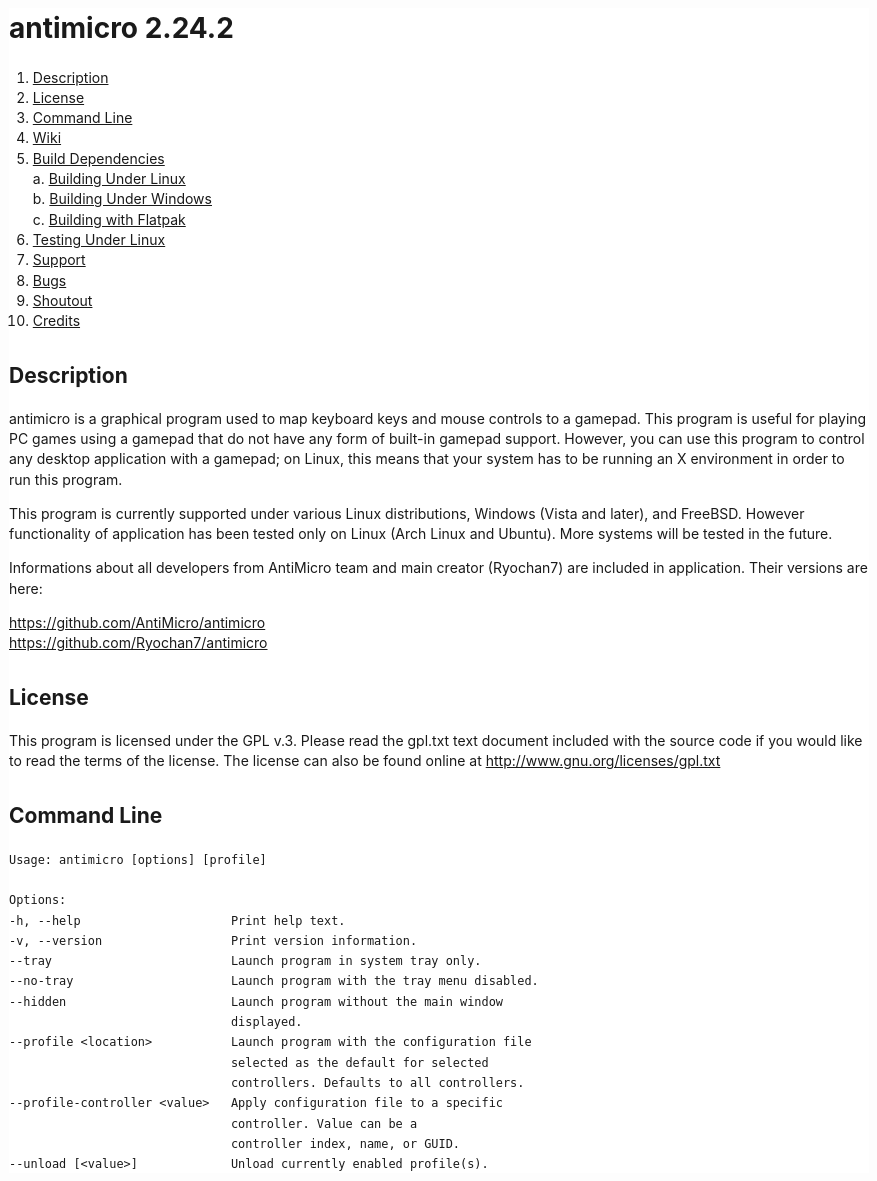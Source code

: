 # antimicro 2.24.2


1. [Description](#description)  
2. [License](#license)  
3. [Command Line](#command-line) 
4. [Wiki](#wiki)
5. [Build Dependencies](#build-dependencies)  
    a. [Building Under Linux](#building-under-linux)  
    b. [Building Under Windows](#building-under-windows)  
    c. [Building with Flatpak](#building-with-flatpak)  
6. [Testing Under Linux](#testing-under-linux)  
7. [Support](#support)  
8. [Bugs](#bugs)  
9. [Shoutout](#shoutout)  
10. [Credits](#credits)  



## Description

antimicro is a graphical program used to map keyboard keys and mouse controls
to a gamepad. This program is useful for playing PC games using a gamepad that
do not have any form of built-in gamepad support. However, you can use this 
program to control any desktop application with a gamepad; on Linux, this
means that your system has to be running an X environment in order to run
this program.

This program is currently supported under various Linux
distributions, Windows (Vista and later), and FreeBSD. However functionality of application
has been tested only on Linux (Arch Linux and Ubuntu). More systems will be tested in the future.

Informations about all developers from AntiMicro team and main creator (Ryochan7) are included in 
application. Their versions are here:

https://github.com/AntiMicro/antimicro  
https://github.com/Ryochan7/antimicro  


## License

This program is licensed under the GPL v.3. Please read the gpl.txt text document
included with the source code if you would like to read the terms of the license.
The license can also be found online at
http://www.gnu.org/licenses/gpl.txt



## Command Line

    Usage: antimicro [options] [profile]

    Options:
    -h, --help                     Print help text.
    -v, --version                  Print version information.
    --tray                         Launch program in system tray only.
    --no-tray                      Launch program with the tray menu disabled.
    --hidden                       Launch program without the main window
                                   displayed.
    --profile <location>           Launch program with the configuration file
                                   selected as the default for selected
                                   controllers. Defaults to all controllers.
    --profile-controller <value>   Apply configuration file to a specific
                                   controller. Value can be a
                                   controller index, name, or GUID.
    --unload [<value>]             Unload currently enabled profile(s).